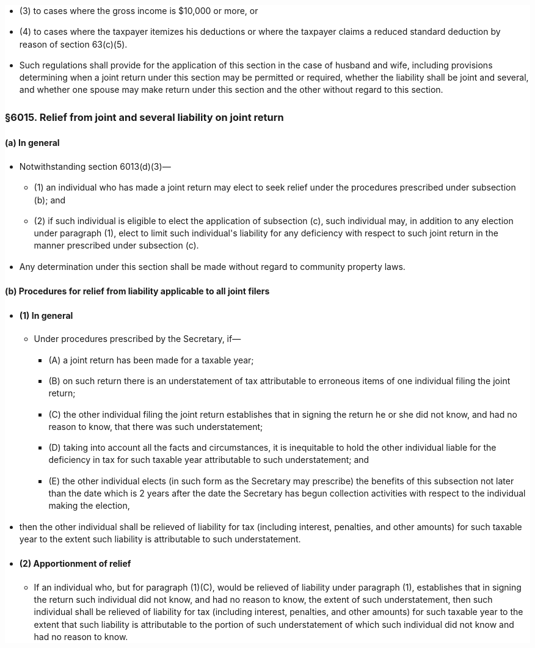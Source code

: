   * (3) to cases where the gross income is $10,000 or more, or

  * (4) to cases where the taxpayer itemizes his deductions or where the taxpayer claims a reduced standard deduction by reason of section 63(c)(5).


* Such regulations shall provide for the application of this section in the case of husband and wife, including provisions determining when a joint return under this section may be permitted or required, whether the liability shall be joint and several, and whether one spouse may make return under this section and the other without regard to this section.

### §6015. Relief from joint and several liability on joint return
#### (a) In general
* Notwithstanding section 6013(d)(3)—

  * (1) an individual who has made a joint return may elect to seek relief under the procedures prescribed under subsection (b); and

  * (2) if such individual is eligible to elect the application of subsection (c), such individual may, in addition to any election under paragraph (1), elect to limit such individual's liability for any deficiency with respect to such joint return in the manner prescribed under subsection (c).


* Any determination under this section shall be made without regard to community property laws.

#### (b) Procedures for relief from liability applicable to all joint filers
* #### (1) In general
  * Under procedures prescribed by the Secretary, if—

    * (A) a joint return has been made for a taxable year;

    * (B) on such return there is an understatement of tax attributable to erroneous items of one individual filing the joint return;

    * (C) the other individual filing the joint return establishes that in signing the return he or she did not know, and had no reason to know, that there was such understatement;

    * (D) taking into account all the facts and circumstances, it is inequitable to hold the other individual liable for the deficiency in tax for such taxable year attributable to such understatement; and

    * (E) the other individual elects (in such form as the Secretary may prescribe) the benefits of this subsection not later than the date which is 2 years after the date the Secretary has begun collection activities with respect to the individual making the election,


* then the other individual shall be relieved of liability for tax (including interest, penalties, and other amounts) for such taxable year to the extent such liability is attributable to such understatement.

* #### (2) Apportionment of relief
  * If an individual who, but for paragraph (1)(C), would be relieved of liability under paragraph (1), establishes that in signing the return such individual did not know, and had no reason to know, the extent of such understatement, then such individual shall be relieved of liability for tax (including interest, penalties, and other amounts) for such taxable year to the extent that such liability is attributable to the portion of such understatement of which such individual did not know and had no reason to know.
